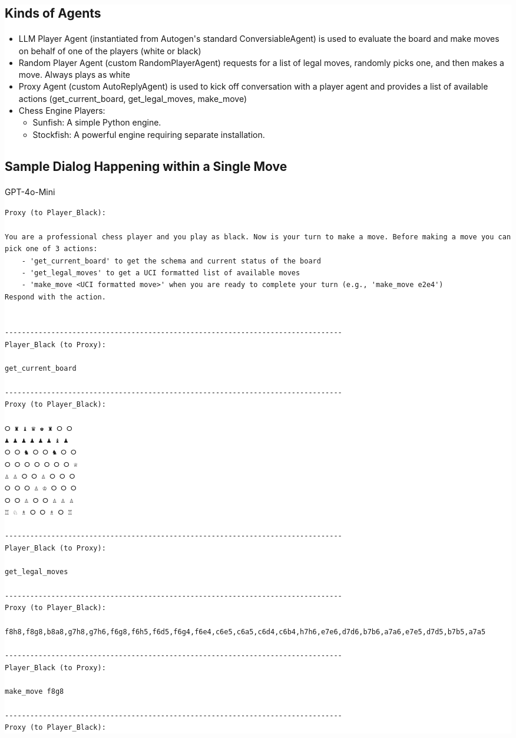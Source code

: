## Kinds of Agents

- LLM Player Agent (instantiated from Autogen's standard ConversiableAgent) is used to evaluate the board and make moves on behalf of one of the players (white or black)
- Random Player Agent (custom RandomPlayerAgent) requests for a list of legal moves, randomly picks one, and then makes a move. Always plays as white
- Proxy Agent (custom AutoReplyAgent) is used to kick off conversation with a player agent and provides a list of available actions (get_current_board, get_legal_moves, make_move)
- Chess Engine Players:
  - Sunfish: A simple Python engine.
  - Stockfish: A powerful engine requiring separate installation.

## Sample Dialog Happening within a Single Move

GPT-4o-Mini

```
Proxy (to Player_Black):

You are a professional chess player and you play as black. Now is your turn to make a move. Before making a move you can pick one of 3 actions:
    - 'get_current_board' to get the schema and current status of the board
    - 'get_legal_moves' to get a UCI formatted list of available moves
    - 'make_move <UCI formatted move>' when you are ready to complete your turn (e.g., 'make_move e2e4')
Respond with the action.


--------------------------------------------------------------------------------
Player_Black (to Proxy):

get_current_board

--------------------------------------------------------------------------------
Proxy (to Player_Black):

⭘ ♜ ♝ ♛ ♚ ♜ ⭘ ⭘
♟ ♟ ♟ ♟ ♟ ♟ ♝ ♟
⭘ ⭘ ♞ ⭘ ⭘ ♞ ⭘ ⭘
⭘ ⭘ ⭘ ⭘ ⭘ ⭘ ⭘ ♕
♙ ♙ ⭘ ⭘ ♙ ⭘ ⭘ ⭘
⭘ ⭘ ⭘ ♙ ♔ ⭘ ⭘ ⭘
⭘ ⭘ ♙ ⭘ ⭘ ♙ ♙ ♙
♖ ♘ ♗ ⭘ ⭘ ♗ ⭘ ♖

--------------------------------------------------------------------------------
Player_Black (to Proxy):

get_legal_moves

--------------------------------------------------------------------------------
Proxy (to Player_Black):

f8h8,f8g8,b8a8,g7h8,g7h6,f6g8,f6h5,f6d5,f6g4,f6e4,c6e5,c6a5,c6d4,c6b4,h7h6,e7e6,d7d6,b7b6,a7a6,e7e5,d7d5,b7b5,a7a5

--------------------------------------------------------------------------------
Player_Black (to Proxy):

make_move f8g8

--------------------------------------------------------------------------------
Proxy (to Player_Black):
```